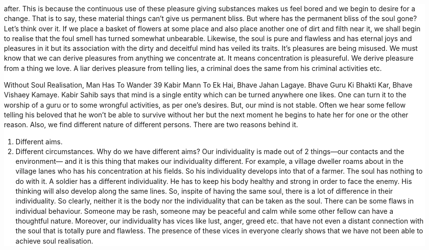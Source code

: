 after. This is because the continuous use of these pleasure
giving substances makes us feel bored and we begin to desire
for a change. That is to say, these material things can’t give
us permanent bliss. But where has the permanent bliss of the
soul gone? Let’s think over it.
If we place a basket of flowers at some place and also
place another one of dirt and filth near it, we shall begin to
realise that the foul smell has turned somewhat unbearable.
Likewise, the soul is pure and flawless and has eternal joys
and pleasures in it but its association with the dirty and
deceitful mind has veiled its traits. It’s pleasures are being
misused. We must know that we can derive pleasures from
anything we concentrate at. It means concentration is
pleasureful. We derive pleasure from a thing we love. A liar
derives pleasure from telling lies, a criminal does the same
from his criminal activities etc.


Without Soul Realisation, Man Has To Wander 39
Kabir Mann To Ek Hai, Bhave Jahan Lagaye.
Bhave Guru Ki Bhakti Kar, Bhave Vishaey Kamaye.
Kabir Sahib says that mind is a single entity which can
be turned anywhere one likes.
One can turn it to the worship of a guru or to some
wrongful activities, as per one’s desires.
But, our mind is not stable. Often we hear some fellow
telling his beloved that he won’t be able to survive without
her but the next moment he begins to hate her for one or the
other reason. Also, we find different nature of different
persons. There are two reasons behind it.

1. Different aims.
2. Different circumstances.
    Why do we have different aims? Our individuality is
made out of 2 things—our contacts and the environment—
and it is this thing that makes our individuality different. For
example, a village dweller roams about in the village lanes
who has his concentration at his fields. So his individuality
develops into that of a farmer. The soul has nothing to do with
it. A soldier has a different individuality. He has to keep his
body healthy and strong in order to face the enemy. His
thinking will also develop along the same lines. So, inspite
of having the same soul, there is a lot of difference in their
individuality. So clearly, neither it is the body nor the
individuality that can be taken as the soul. There can be some
flaws in individual behaviour. Someone may be rash, someone
may be peaceful and calm while some other fellow can have
a thoughtful nature. Moreover, our individuality has vices like
lust, anger, greed etc. that have not even a distant connection
with the soul that is totally pure and flawless. The presence
of these vices in everyone clearly shows that we have not been
able to achieve soul realisation.
